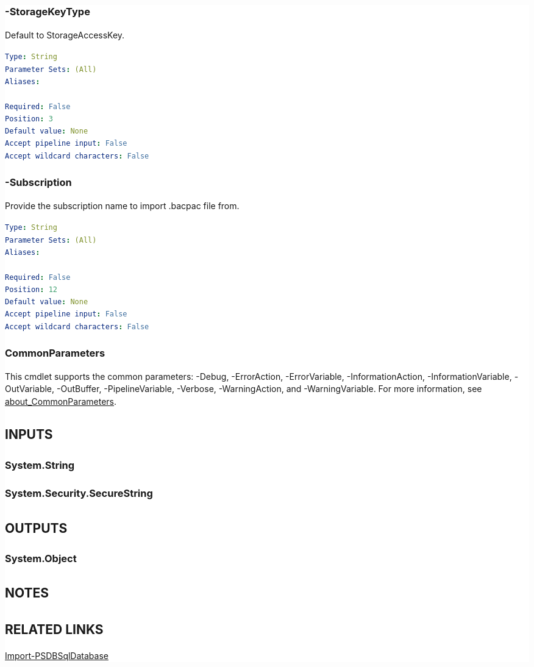 ### -StorageKeyType

Default to StorageAccessKey.

```yaml
Type: String
Parameter Sets: (All)
Aliases:

Required: False
Position: 3
Default value: None
Accept pipeline input: False
Accept wildcard characters: False
```

### -Subscription

Provide the subscription name to import .bacpac file from.

```yaml
Type: String
Parameter Sets: (All)
Aliases:

Required: False
Position: 12
Default value: None
Accept pipeline input: False
Accept wildcard characters: False
```

### CommonParameters
This cmdlet supports the common parameters: -Debug, -ErrorAction, -ErrorVariable, -InformationAction, -InformationVariable, -OutVariable, -OutBuffer, -PipelineVariable, -Verbose, -WarningAction, and -WarningVariable. For more information, see [about_CommonParameters](http://go.microsoft.com/fwlink/?LinkID=113216).

## INPUTS

### System.String

### System.Security.SecureString

## OUTPUTS

### System.Object

## NOTES

## RELATED LINKS

[Import-PSDBSqlDatabase](https://github.com/hkarthik7/PSDB/blob/master/docs/Import-PSDBSqlDatabase.md)